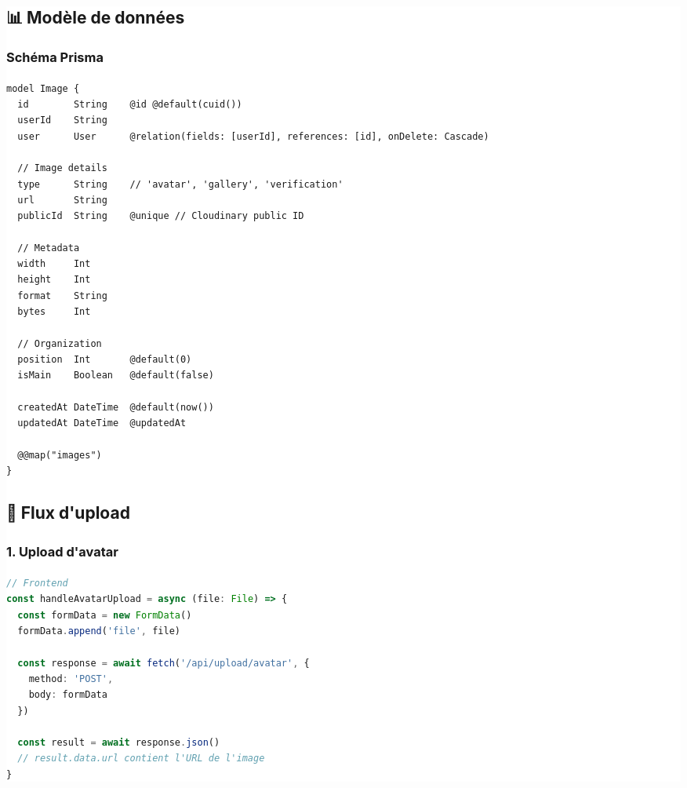 ## **📊 Modèle de données**

### **Schéma Prisma**

```prisma
model Image {
  id        String    @id @default(cuid())
  userId    String
  user      User      @relation(fields: [userId], references: [id], onDelete: Cascade)
  
  // Image details
  type      String    // 'avatar', 'gallery', 'verification'
  url       String
  publicId  String    @unique // Cloudinary public ID
  
  // Metadata
  width     Int
  height    Int
  format    String
  bytes     Int
  
  // Organization
  position  Int       @default(0)
  isMain    Boolean   @default(false)
  
  createdAt DateTime  @default(now())
  updatedAt DateTime  @updatedAt
  
  @@map("images")
}
```

## **🔄 Flux d'upload**

### **1. Upload d'avatar**

```typescript
// Frontend
const handleAvatarUpload = async (file: File) => {
  const formData = new FormData()
  formData.append('file', file)
  
  const response = await fetch('/api/upload/avatar', {
    method: 'POST',
    body: formData
  })
  
  const result = await response.json()
  // result.data.url contient l'URL de l'image
}
```
